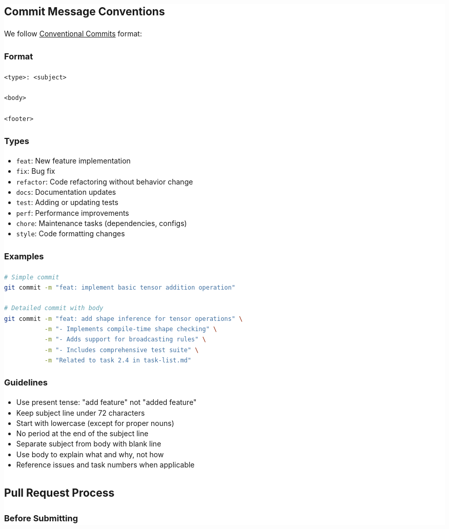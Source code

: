 ## Commit Message Conventions

We follow [Conventional Commits](https://www.conventionalcommits.org/) format:

### Format

```
<type>: <subject>

<body>

<footer>
```

### Types

- `feat`: New feature implementation
- `fix`: Bug fix
- `refactor`: Code refactoring without behavior change
- `docs`: Documentation updates
- `test`: Adding or updating tests
- `perf`: Performance improvements
- `chore`: Maintenance tasks (dependencies, configs)
- `style`: Code formatting changes

### Examples

```bash
# Simple commit
git commit -m "feat: implement basic tensor addition operation"

# Detailed commit with body
git commit -m "feat: add shape inference for tensor operations" \
           -m "- Implements compile-time shape checking" \
           -m "- Adds support for broadcasting rules" \
           -m "- Includes comprehensive test suite" \
           -m "Related to task 2.4 in task-list.md"
```

### Guidelines

- Use present tense: "add feature" not "added feature"
- Keep subject line under 72 characters
- Start with lowercase (except for proper nouns)
- No period at the end of the subject line
- Separate subject from body with blank line
- Use body to explain what and why, not how
- Reference issues and task numbers when applicable

## Pull Request Process

### Before Submitting
